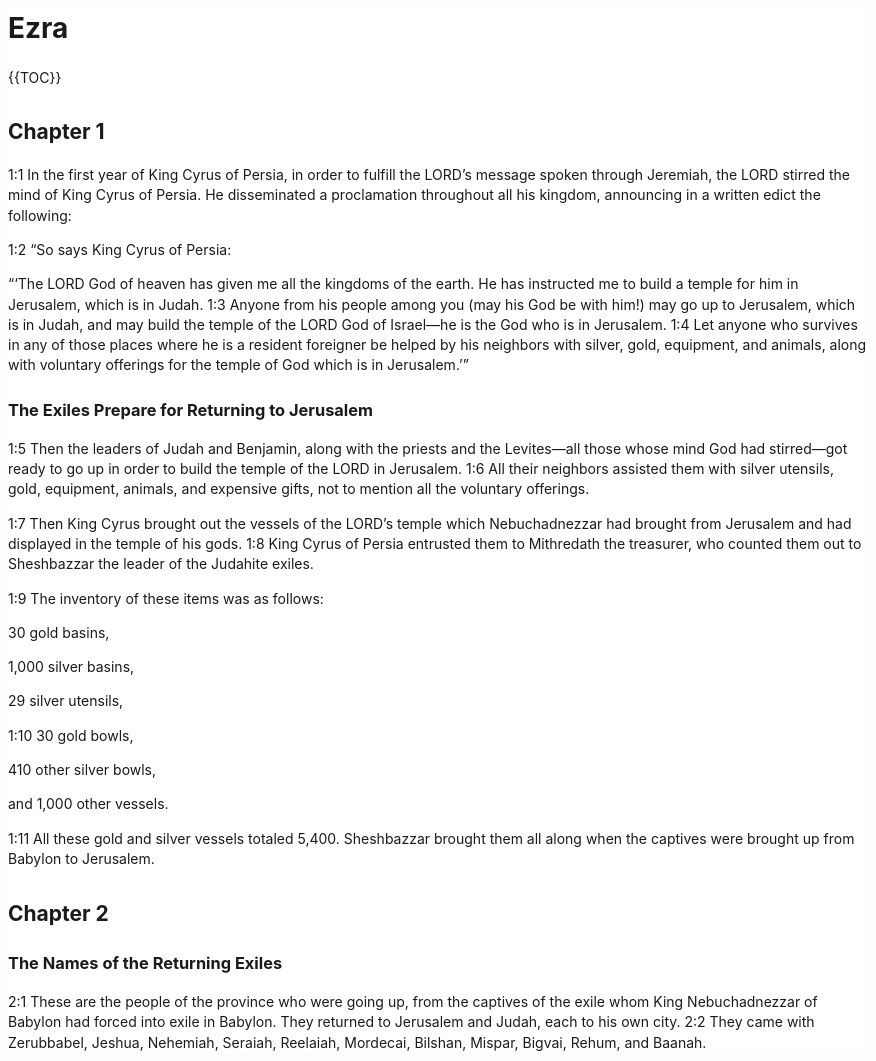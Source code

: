 # Ezra

{{TOC}}

## Chapter 1

<a name="1:1">1:1</a> In the first year of King Cyrus of Persia, in order to fulfill the LORD’s message spoken through Jeremiah, the LORD stirred the mind of King Cyrus of Persia. He disseminated a proclamation throughout all his kingdom, announcing in a written edict the following:

<a name="1:2">1:2</a> “So says King Cyrus of Persia:

“‘The LORD God of heaven has given me all the kingdoms of the earth. He has instructed me to build a temple for him in Jerusalem, which is in Judah. <a name="1:3">1:3</a> Anyone from his people among you (may his God be with him!) may go up to Jerusalem, which is in Judah, and may build the temple of the LORD God of Israel—he is the God who is in Jerusalem. <a name="1:4">1:4</a> Let anyone who survives in any of those places where he is a resident foreigner be helped by his neighbors with silver, gold, equipment, and animals, along with voluntary offerings for the temple of God which is in Jerusalem.’”

### The Exiles Prepare for Returning to Jerusalem

<a name="1:5">1:5</a> Then the leaders of Judah and Benjamin, along with the priests and the Levites—all those whose mind God had stirred—got ready to go up in order to build the temple of the LORD in Jerusalem. <a name="1:6">1:6</a> All their neighbors assisted them with silver utensils, gold, equipment, animals, and expensive gifts, not to mention all the voluntary offerings.

<a name="1:7">1:7</a> Then King Cyrus brought out the vessels of the LORD’s temple which Nebuchadnezzar had brought from Jerusalem and had displayed in the temple of his gods. <a name="1:8">1:8</a> King Cyrus of Persia entrusted them to Mithredath the treasurer, who counted them out to Sheshbazzar the leader of the Judahite exiles.

<a name="1:9">1:9</a> The inventory of these items was as follows:

30 gold basins,

1,000 silver basins,

29 silver utensils,

<a name="1:10">1:10</a> 30 gold bowls,

410 other silver bowls,

and 1,000 other vessels.

<a name="1:11">1:11</a> All these gold and silver vessels totaled 5,400. Sheshbazzar brought them all along when the captives were brought up from Babylon to Jerusalem.

## Chapter 2

### The Names of the Returning Exiles

<a name="2:1">2:1</a> These are the people of the province who were going up, from the captives of the exile whom King Nebuchadnezzar of Babylon had forced into exile in Babylon. They returned to Jerusalem and Judah, each to his own city. <a name="2:2">2:2</a> They came with Zerubbabel, Jeshua, Nehemiah, Seraiah, Reelaiah, Mordecai, Bilshan, Mispar, Bigvai, Rehum, and Baanah.
